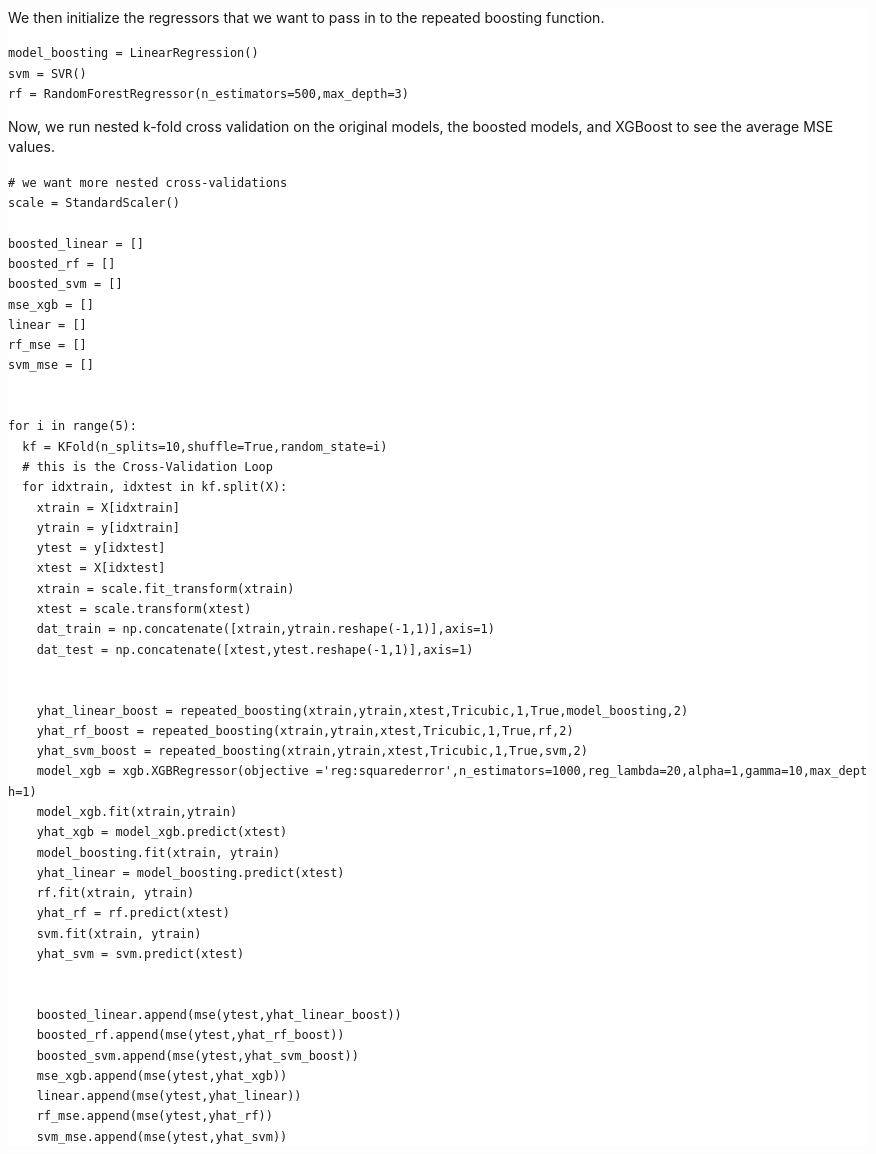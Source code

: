 We then initialize the regressors that we want to pass in to the repeated boosting function.
```
model_boosting = LinearRegression()
svm = SVR()
rf = RandomForestRegressor(n_estimators=500,max_depth=3)
```

Now, we run nested k-fold cross validation on the original models, the boosted models, and XGBoost to see the average MSE values. 
```
# we want more nested cross-validations
scale = StandardScaler()

boosted_linear = []
boosted_rf = []
boosted_svm = []
mse_xgb = []
linear = []
rf_mse = []
svm_mse = []


for i in range(5):
  kf = KFold(n_splits=10,shuffle=True,random_state=i)
  # this is the Cross-Validation Loop
  for idxtrain, idxtest in kf.split(X):
    xtrain = X[idxtrain]
    ytrain = y[idxtrain]
    ytest = y[idxtest]
    xtest = X[idxtest]
    xtrain = scale.fit_transform(xtrain)
    xtest = scale.transform(xtest)
    dat_train = np.concatenate([xtrain,ytrain.reshape(-1,1)],axis=1)
    dat_test = np.concatenate([xtest,ytest.reshape(-1,1)],axis=1)
    
    
    yhat_linear_boost = repeated_boosting(xtrain,ytrain,xtest,Tricubic,1,True,model_boosting,2)
    yhat_rf_boost = repeated_boosting(xtrain,ytrain,xtest,Tricubic,1,True,rf,2)
    yhat_svm_boost = repeated_boosting(xtrain,ytrain,xtest,Tricubic,1,True,svm,2)
    model_xgb = xgb.XGBRegressor(objective ='reg:squarederror',n_estimators=1000,reg_lambda=20,alpha=1,gamma=10,max_depth=1)
    model_xgb.fit(xtrain,ytrain)
    yhat_xgb = model_xgb.predict(xtest)
    model_boosting.fit(xtrain, ytrain)
    yhat_linear = model_boosting.predict(xtest)
    rf.fit(xtrain, ytrain)
    yhat_rf = rf.predict(xtest)
    svm.fit(xtrain, ytrain)
    yhat_svm = svm.predict(xtest)

    
    boosted_linear.append(mse(ytest,yhat_linear_boost))
    boosted_rf.append(mse(ytest,yhat_rf_boost))
    boosted_svm.append(mse(ytest,yhat_svm_boost))
    mse_xgb.append(mse(ytest,yhat_xgb))
    linear.append(mse(ytest,yhat_linear))
    rf_mse.append(mse(ytest,yhat_rf))
    svm_mse.append(mse(ytest,yhat_svm))
```
